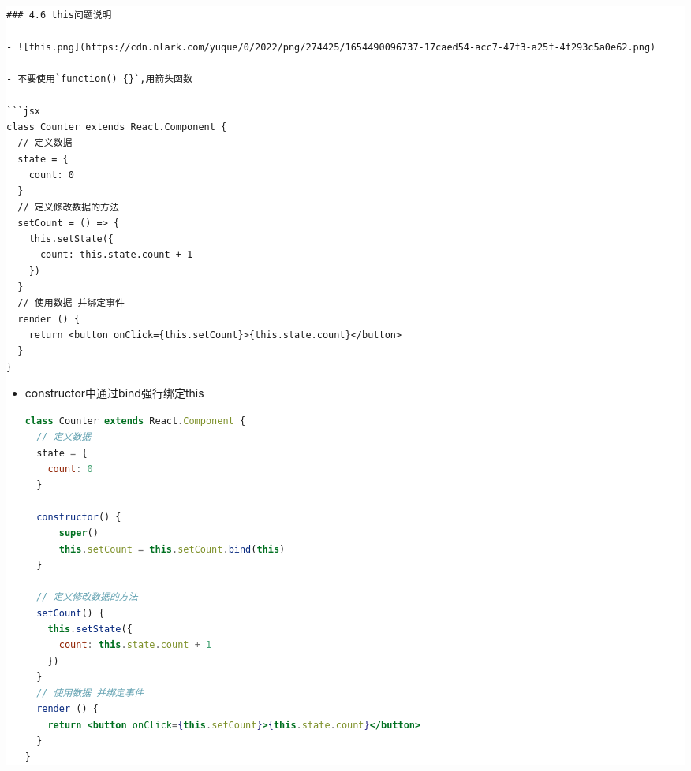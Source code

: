   ```
### 4.6 this问题说明

- ![this.png](https://cdn.nlark.com/yuque/0/2022/png/274425/1654490096737-17caed54-acc7-47f3-a25f-4f293c5a0e62.png)

- 不要使用`function() {}`,用箭头函数

  ```jsx
  class Counter extends React.Component {
    // 定义数据
    state = {
      count: 0
    }
    // 定义修改数据的方法
    setCount = () => {
      this.setState({
        count: this.state.count + 1
      })
    }
    // 使用数据 并绑定事件
    render () {
      return <button onClick={this.setCount}>{this.state.count}</button>
    }
  }
  ```

- constructor中通过bind强行绑定this

  ```jsx
  class Counter extends React.Component {
    // 定义数据
    state = {
      count: 0
    }
      
    constructor() {
        super()
        this.setCount = this.setCount.bind(this)
    }
      
    // 定义修改数据的方法
    setCount() {
      this.setState({
        count: this.state.count + 1
      })
    }
    // 使用数据 并绑定事件
    render () {
      return <button onClick={this.setCount}>{this.state.count}</button>
    }
  }
  ```
